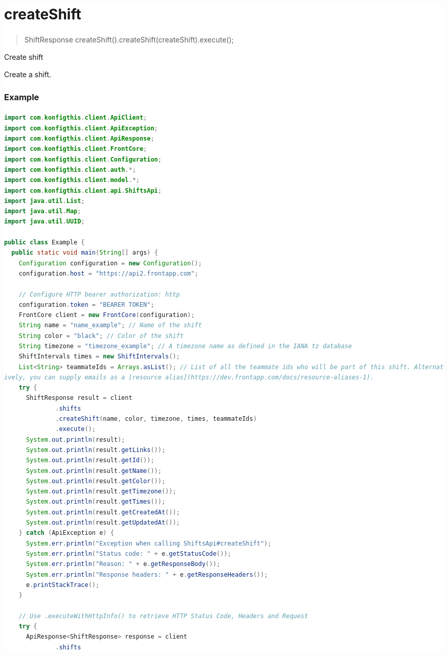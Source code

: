 <a name="createShift"></a>
# **createShift**
> ShiftResponse createShift().createShift(createShift).execute();

Create shift

Create a shift.

### Example
```java
import com.konfigthis.client.ApiClient;
import com.konfigthis.client.ApiException;
import com.konfigthis.client.ApiResponse;
import com.konfigthis.client.FrontCore;
import com.konfigthis.client.Configuration;
import com.konfigthis.client.auth.*;
import com.konfigthis.client.model.*;
import com.konfigthis.client.api.ShiftsApi;
import java.util.List;
import java.util.Map;
import java.util.UUID;

public class Example {
  public static void main(String[] args) {
    Configuration configuration = new Configuration();
    configuration.host = "https://api2.frontapp.com";
    
    // Configure HTTP bearer authorization: http
    configuration.token = "BEARER TOKEN";
    FrontCore client = new FrontCore(configuration);
    String name = "name_example"; // Name of the shift
    String color = "black"; // Color of the shift
    String timezone = "timezone_example"; // A timezone name as defined in the IANA tz database
    ShiftIntervals times = new ShiftIntervals();
    List<String> teammateIds = Arrays.asList(); // List of all the teammate ids who will be part of this shift. Alternatively, you can supply emails as a [resource alias](https://dev.frontapp.com/docs/resource-aliases-1).
    try {
      ShiftResponse result = client
              .shifts
              .createShift(name, color, timezone, times, teammateIds)
              .execute();
      System.out.println(result);
      System.out.println(result.getLinks());
      System.out.println(result.getId());
      System.out.println(result.getName());
      System.out.println(result.getColor());
      System.out.println(result.getTimezone());
      System.out.println(result.getTimes());
      System.out.println(result.getCreatedAt());
      System.out.println(result.getUpdatedAt());
    } catch (ApiException e) {
      System.err.println("Exception when calling ShiftsApi#createShift");
      System.err.println("Status code: " + e.getStatusCode());
      System.err.println("Reason: " + e.getResponseBody());
      System.err.println("Response headers: " + e.getResponseHeaders());
      e.printStackTrace();
    }

    // Use .executeWithHttpInfo() to retrieve HTTP Status Code, Headers and Request
    try {
      ApiResponse<ShiftResponse> response = client
              .shifts
```